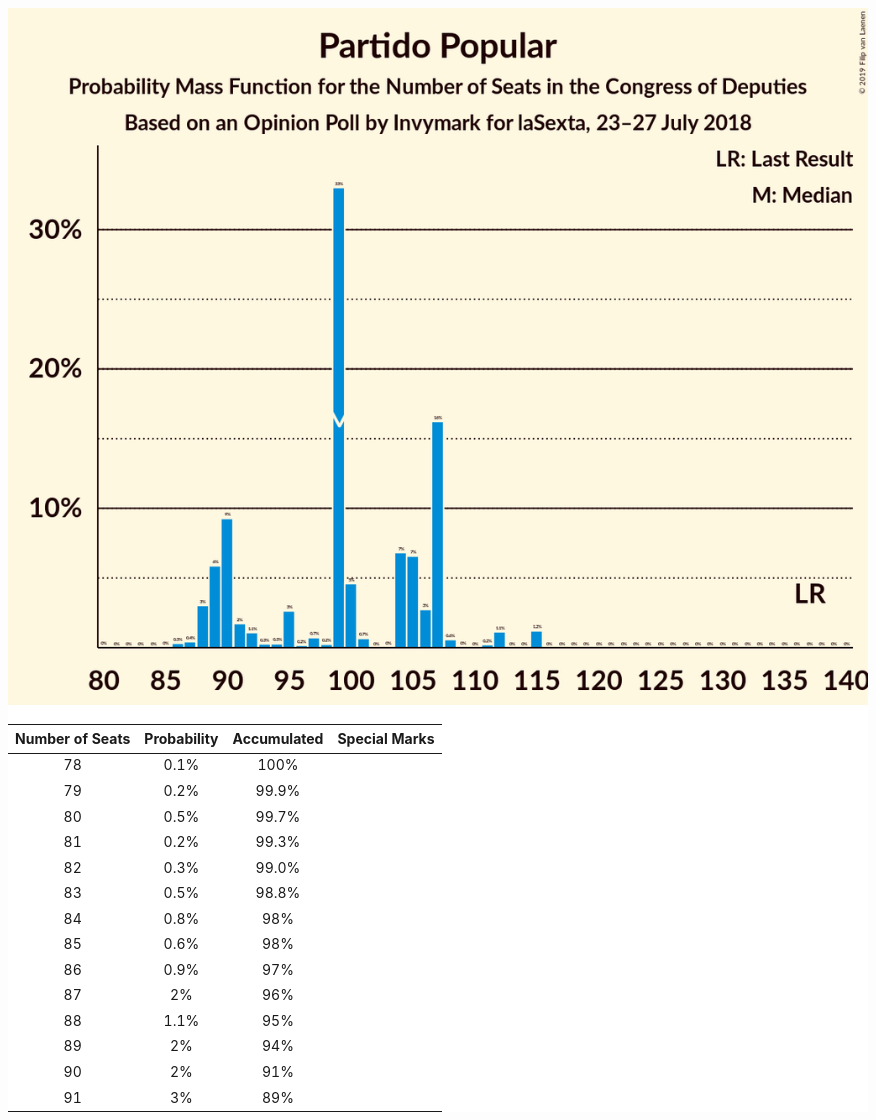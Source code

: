 ![Graph with seats probability mass function not yet produced](2018-07-27-Invymark-seats-pmf-partidopopular.png "Seats Probability Mass Function")

| Number of Seats | Probability | Accumulated | Special Marks |
|:---------------:|:-----------:|:-----------:|:-------------:|
| 78 | 0.1% | 100% |  |
| 79 | 0.2% | 99.9% |  |
| 80 | 0.5% | 99.7% |  |
| 81 | 0.2% | 99.3% |  |
| 82 | 0.3% | 99.0% |  |
| 83 | 0.5% | 98.8% |  |
| 84 | 0.8% | 98% |  |
| 85 | 0.6% | 98% |  |
| 86 | 0.9% | 97% |  |
| 87 | 2% | 96% |  |
| 88 | 1.1% | 95% |  |
| 89 | 2% | 94% |  |
| 90 | 2% | 91% |  |
| 91 | 3% | 89% |  |